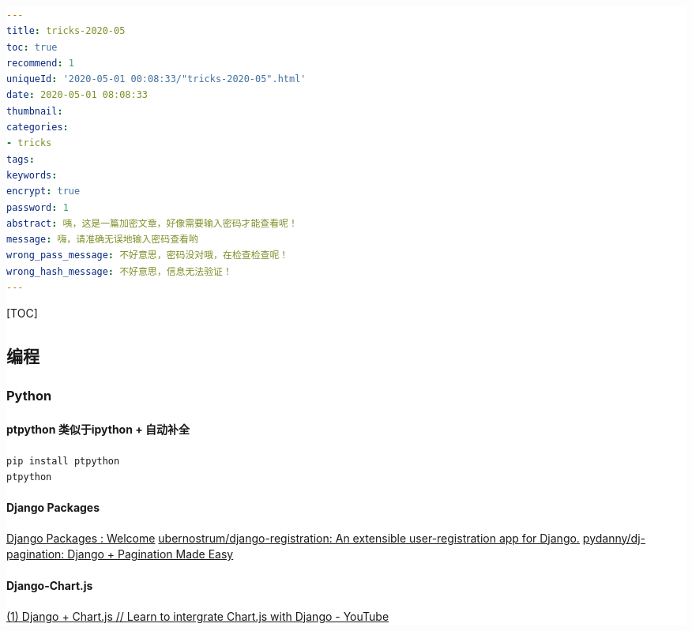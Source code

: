 ```yaml
---
title: tricks-2020-05
toc: true
recommend: 1
uniqueId: '2020-05-01 00:08:33/"tricks-2020-05".html'
date: 2020-05-01 08:08:33
thumbnail:
categories:
- tricks
tags:
keywords:
encrypt: true
password: 1
abstract: 咦，这是一篇加密文章，好像需要输入密码才能查看呢！
message: 嗨，请准确无误地输入密码查看哟
wrong_pass_message: 不好意思，密码没对哦，在检查检查呢！
wrong_hash_message: 不好意思，信息无法验证！
---
```




[TOC]





## 编程

### Python



#### ptpython  类似于ipython + 自动补全

```shell
pip install ptpython
ptpython
```



#### Django Packages

[Django Packages : Welcome](https://djangopackages.org/categories/apps/?sort=usage_count&dir=desc)
[ubernostrum/django-registration: An extensible user-registration app for Django.](https://github.com/ubernostrum/django-registration)
[pydanny/dj-pagination: Django + Pagination Made Easy](https://github.com/pydanny/dj-pagination)



#### Django-Chart.js

[(1) Django + Chart.js // Learn to intergrate Chart.js with Django - YouTube](https://www.youtube.com/watch?v=B4Vmm3yZPgc)

